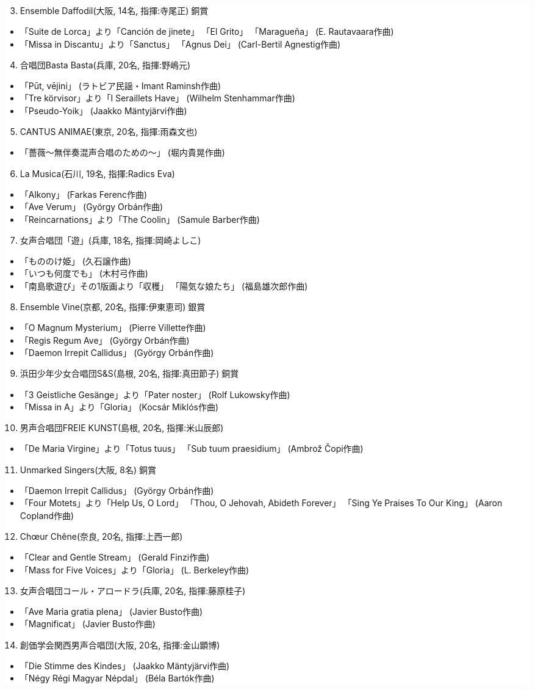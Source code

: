 3. <span class="choir-name">Ensemble Daffodil</span>(大阪, 14名, 指揮:寺尾正)
銅賞

-   「Suite de Lorca」より「Canción de jinete」 「El Grito」 「Maragueña」 (E. Rautavaara作曲)
-   「Missa in Discantu」より「Sanctus」 「Agnus Dei」 (Carl-Bertil Agnestig作曲)

4. <span class="choir-name">合唱団Basta Basta</span>(兵庫, 20名, 指揮:野嶋元)
-   「Pūt, vējini」 (ラトビア民謡・Imant Raminsh作曲)
-   「Tre körvisor」より「I Seraillets Have」 (Wilhelm Stenhammar作曲)
-   「Pseudo-Yoik」 (Jaakko Mäntyjärvi作曲)

5. <span class="choir-name">CANTUS ANIMAE</span>(東京, 20名, 指揮:雨森文也)
-   「薔薇〜無伴奏混声合唱のための〜」 (堀内貴晃作曲)

6. <span class="choir-name">La Musica</span>(石川, 19名, 指揮:Radics Eva)
-   「Alkony」 (Farkas Ferenc作曲)
-   「Ave Verum」 (György Orbán作曲)
-   「Reincarnations」より「The Coolin」 (Samule Barber作曲)

7. <span class="choir-name">女声合唱団「遊」</span>(兵庫, 18名, 指揮:岡崎よしこ)
-   「もののけ姫」 (久石譲作曲)
-   「いつも何度でも」 (木村弓作曲)
-   「南島歌遊び」その1版画より「収穫」 「陽気な娘たち」 (福島雄次郎作曲)

8. <span class="choir-name">Ensemble Vine</span>(京都, 20名, 指揮:伊東恵司)
銀賞

-   「O Magnum Mysterium」 (Pierre Villette作曲)
-   「Regis Regum Ave」 (György Orbán作曲)
-   「Daemon Irrepit Callidus」 (György Orbán作曲)

9. <span class="choir-name">浜田少年少女合唱団S&S</span>(島根, 20名, 指揮:真田節子)
銅賞

-   「3 Geistliche Gesänge」より「Pater noster」 (Rolf Lukowsky作曲)
-   「Missa in A」より「Gloria」 (Kocsár Miklós作曲)

10. <span class="choir-name">男声合唱団FREIE KUNST</span>(島根, 20名, 指揮:米山辰郎)
-   「De Maria Virgine」より「Totus tuus」 「Sub tuum praesidium」 (Ambrož Čopi作曲)

11. <span class="choir-name">Unmarked Singers</span>(大阪, 8名)
銅賞

-   「Daemon Irrepit Callidus」 (György Orbán作曲)
-   「Four Motets」より「Help Us, O Lord」 「Thou, O Jehovah, Abideth Forever」 「Sing Ye Praises To Our King」 (Aaron Copland作曲)

12. <span class="choir-name">Chœur Chêne</span>(奈良, 20名, 指揮:上西一郎)
-   「Clear and Gentle Stream」 (Gerald Finzi作曲)
-   「Mass for Five Voices」より「Gloria」 (L. Berkeley作曲)

13. <span class="choir-name">女声合唱団コール・アロードラ</span>(兵庫, 20名, 指揮:藤原桂子)
-   「Ave Maria gratia plena」 (Javier Busto作曲)
-   「Magnificat」 (Javier Busto作曲)

14. <span class="choir-name">創価学会関西男声合唱団</span>(大阪, 20名, 指揮:金山顕博)
-   「Die Stimme des Kindes」 (Jaakko Mäntyjärvi作曲)
-   「Négy Régi Magyar Népdal」 (Béla Bartók作曲)
